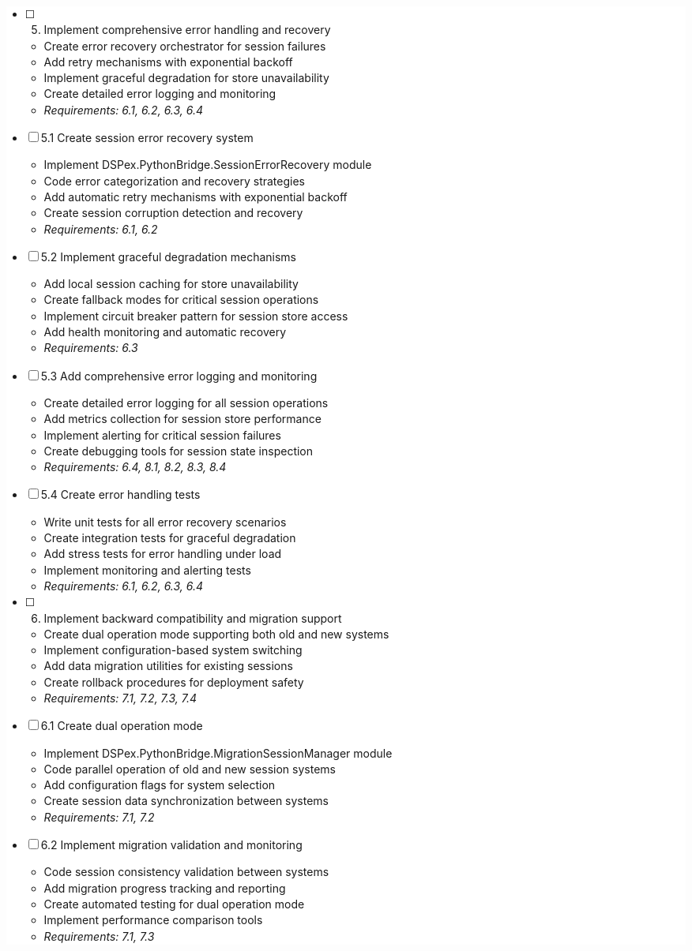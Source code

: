 - [ ] 5. Implement comprehensive error handling and recovery
  - Create error recovery orchestrator for session failures
  - Add retry mechanisms with exponential backoff
  - Implement graceful degradation for store unavailability
  - Create detailed error logging and monitoring
  - _Requirements: 6.1, 6.2, 6.3, 6.4_

- [ ] 5.1 Create session error recovery system
  - Implement DSPex.PythonBridge.SessionErrorRecovery module
  - Code error categorization and recovery strategies
  - Add automatic retry mechanisms with exponential backoff
  - Create session corruption detection and recovery
  - _Requirements: 6.1, 6.2_

- [ ] 5.2 Implement graceful degradation mechanisms
  - Add local session caching for store unavailability
  - Create fallback modes for critical session operations
  - Implement circuit breaker pattern for session store access
  - Add health monitoring and automatic recovery
  - _Requirements: 6.3_

- [ ] 5.3 Add comprehensive error logging and monitoring
  - Create detailed error logging for all session operations
  - Add metrics collection for session store performance
  - Implement alerting for critical session failures
  - Create debugging tools for session state inspection
  - _Requirements: 6.4, 8.1, 8.2, 8.3, 8.4_

- [ ] 5.4 Create error handling tests
  - Write unit tests for all error recovery scenarios
  - Create integration tests for graceful degradation
  - Add stress tests for error handling under load
  - Implement monitoring and alerting tests
  - _Requirements: 6.1, 6.2, 6.3, 6.4_

- [ ] 6. Implement backward compatibility and migration support
  - Create dual operation mode supporting both old and new systems
  - Implement configuration-based system switching
  - Add data migration utilities for existing sessions
  - Create rollback procedures for deployment safety
  - _Requirements: 7.1, 7.2, 7.3, 7.4_

- [ ] 6.1 Create dual operation mode
  - Implement DSPex.PythonBridge.MigrationSessionManager module
  - Code parallel operation of old and new session systems
  - Add configuration flags for system selection
  - Create session data synchronization between systems
  - _Requirements: 7.1, 7.2_

- [ ] 6.2 Implement migration validation and monitoring
  - Code session consistency validation between systems
  - Add migration progress tracking and reporting
  - Create automated testing for dual operation mode
  - Implement performance comparison tools
  - _Requirements: 7.1, 7.3_
